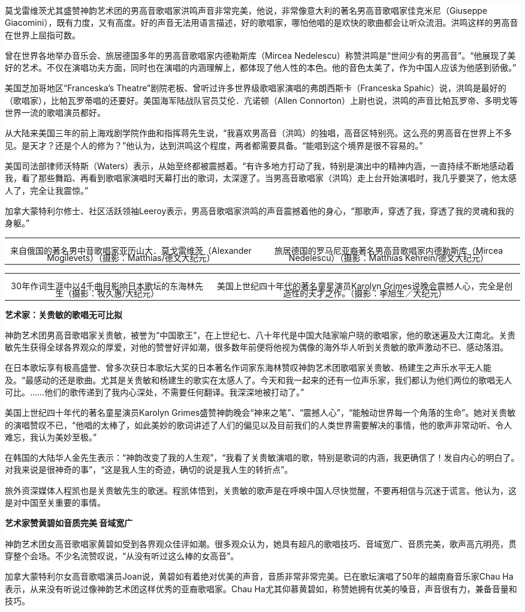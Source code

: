 <p>莫戈雷维茨尤其盛赞神韵艺术团的男高音歌唱家洪鸣声音非常完美，他说，非常像意大利的著名男高音歌唱家佳克米尼（Giuseppe Giacomini），既有力度，又有高度。好的声音无法用语言描述，好的歌唱家，哪怕他唱的是欢快的歌曲都会让听众流泪。洪鸣这样的男高音在世界上屈指可数。</p>
<p>曾在世界各地举办音乐会、旅居德国多年的男高音歌唱家内德勒斯库（Mircea Nedelescu）称赞洪鸣是“世间少有的男高音”。“他展现了美好的艺术。不仅在演唱功夫方面，同时也在演唱的内涵理解上，都体现了他人性的本色。他的音色太美了，作为中国人应该为他感到骄傲。”</p>
<p>美国芝加哥地区“Franceska&#8217;s Theatre”剧院老板、曾听过许多世界级歌唱家演唱的弗朗西斯卡（Franceska Spahic）说，洪鸣是最好的（歌唱家），比帕瓦罗蒂唱的还要好。美国海军陆战队官员艾伦．亢诺顿（Allen Connorton）上尉也说，洪鸣的声音比帕瓦罗帝、多明戈等世界一流的歌唱演员都好。</p>
<p>从大陆来美国三年的前上海戏剧学院作曲和指挥蒋先生说，“我喜欢男高音（洪鸣）的独唱，高音区特别亮。这么亮的男高音在世界上不多见。是天才？还是个人的修为？”他认为，达到洪鸣这个程度，两者都需要具备。“能唱到这个境界是很不容易的。”</p>
<p>美国司法部律师沃特斯（Waters）表示，从始至终都被震撼着。“有许多地方打动了我，特别是演出中的精神内涵，一直持续不断地感动着我，看了那些舞蹈、再看到歌唱家演唱时天幕打出的歌词，太深邃了。当男高音歌唱家（洪鸣）走上台开始演唱时，我几乎要哭了，他太感人了，完全让我震惊。”</p>
<p>加拿大蒙特利尔修士、社区活跃领袖Leeroy表示，男高音歌唱家洪鸣的声音震撼着他的身心，“那歌声，穿透了我，穿透了我的灵魂和我的身躯。”</p>
<p></p>
<table border=0 align=center>
<tr valign=top>
<td>
<div style="line-height: 90%; text-align: center;">
	<img src="https://i.epochtimes.com/assets/uploads/2015/09/909181205391550-450x338.jpg" alt="" title="" width="450" b="338"
	class="size-medium wp-image-7584066" /></a><br /><span class="bn12">来自俄国的著名男中音歌唱家亚历山大．莫戈雷维茨（Alexander Mogilevets）（摄影：Matthias/德文大纪元）</span></div>
</td>
<td>
<div style="line-height: 90%; text-align: center;">
	<img src="https://i.epochtimes.com/assets/uploads/2015/09/909181205401550-450x338.jpg" alt="" title="" width="450" b="338"
	class="size-medium wp-image-7584067" /></a><br /><span class="bn12">旅居德国的罗马尼亚裔著名男高音歌唱家内德勒斯库（Mircea Nedelescu）（摄影：Matthias Kehrein/德文大纪元）</span></div>
</td>
</tr>
</table>
<p></p>
<p></p>
<table border=0 align=center>
<tr valign=top>
<td>
<div style="line-height: 90%; text-align: center;">
	<img src="https://i.epochtimes.com/assets/uploads/2015/09/909181205411550-450x338.jpg" alt="" title="" width="450" b="338"
	class="size-medium wp-image-7584068" /></a><br /><span class="bn12">30年作词生涯中以4千曲目影响日本歌坛的东海林先生（摄影：牧久惠/大纪元）</span></div>
</td>
<td>
<div style="line-height: 90%; text-align: center;">
	<img src="https://i.epochtimes.com/assets/uploads/2015/09/909181205421550-450x450.jpg" alt="" title="" width="450" b="450"
	class="size-medium wp-image-7584069" /></a><br /><span class="bn12">美国上世纪四十年代的著名童星演员Karolyn Grimes说晚会震撼人心，完全是创造性的天才之作。（摄影：李旭生／大纪元）</span></div>
</td>
</tr>
</table>
<p></p>
<p><B>艺术家：关贵敏的歌唱无可比拟</B></p>
<p>神韵艺术团男高音歌唱家关贵敏，被誉为“中国歌王”，在上世纪七、八十年代是中国大陆家喻户晓的歌唱家，他的歌迷遍及大江南北。关贵敏先生获得全球各界观众的厚爱，对他的赞誉好评如潮，很多数年前便将他视为偶像的海外华人听到关贵敏的歌声激动不已、感动落泪。</p>
<p>在日本歌坛享有极高盛誉、曾多次获日本歌坛大奖的日本著名作词家东海林赞叹神韵艺术团歌唱家关贵敏、杨建生之声乐水平无人能及。“最感动的还是歌曲。尤其是关贵敏和杨建生的歌实在太感人了。今天和我一起来的还有一位声乐家，我们都认为他们两位的歌唱无人可比。……他们的歌传递到了我内心深处，不需要任何翻译。我深深地被打动了。”</p>
<p>美国上世纪四十年代的著名童星演员Karolyn Grimes盛赞神韵晚会“神来之笔”、“震撼人心”，“能触动世界每一个角落的生命”。她对关贵敏的演唱赞叹不已，“他唱的太棒了，如此美妙的歌词讲述了人们的偏见以及目前我们的人类世界需要解决的事情，他的歌声非常动听、令人难忘，我认为美妙至极。”</p>
<p>在韩国的大陆华人金先生表示：“神韵改变了我的人生观”，“我看了关贵敏演唱的歌，特别是歌词的内涵，我更确信了！发自内心的明白了。对我来说是很神奇的事”，“这是我人生的奇迹，确切的说是我人生的转折点”。</p>
<p>旅外资深媒体人程凯也是关贵敏先生的歌迷。程凯体悟到，关贵敏的歌声是在呼唤中国人尽快觉醒，不要再相信与沉迷于谎言。他认为，这是对中国至关重要的事情。</p>
<p><B>艺术家赞黄碧如音质完美 音域宽广 </B></p>
<p>神韵艺术团女高音歌唱家黄碧如受到各界观众佳评如潮。很多观众认为，她具有超凡的歌唱技巧、音域宽广、音质完美，歌声高亢明亮，贯穿整个会场。不少名流赞叹说，“从没有听过这么棒的女高音”。</p>
<p>加拿大蒙特利尔女高音歌唱演员Joan说，黄碧如有着绝对优美的声音，音质非常非常完美。已在歌坛演唱了50年的越南裔音乐家Chau Ha表示，从来没有听说过像神韵艺术团这样优秀的亚裔歌唱家。Chau Ha尤其仰慕黄碧如，称赞她拥有优美的嗓音，声音很有力，兼备音量和技巧。</p>